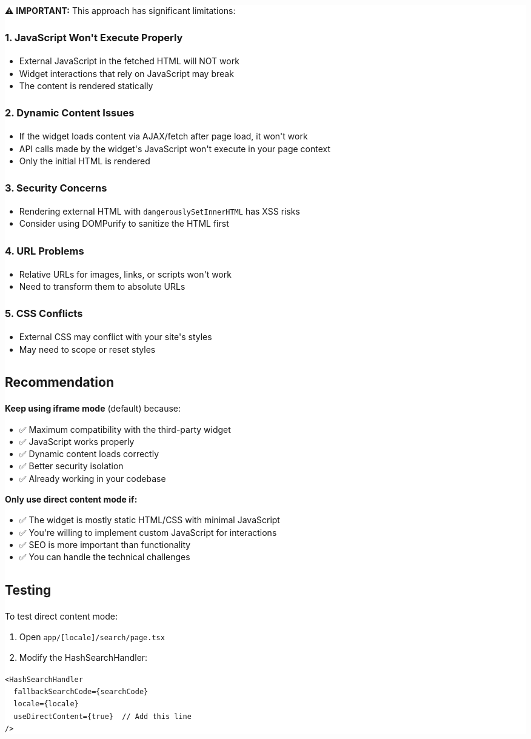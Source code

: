 ⚠️ **IMPORTANT:** This approach has significant limitations:

### 1. JavaScript Won't Execute Properly
- External JavaScript in the fetched HTML will NOT work
- Widget interactions that rely on JavaScript may break
- The content is rendered statically

### 2. Dynamic Content Issues
- If the widget loads content via AJAX/fetch after page load, it won't work
- API calls made by the widget's JavaScript won't execute in your page context
- Only the initial HTML is rendered

### 3. Security Concerns
- Rendering external HTML with `dangerouslySetInnerHTML` has XSS risks
- Consider using DOMPurify to sanitize the HTML first

### 4. URL Problems
- Relative URLs for images, links, or scripts won't work
- Need to transform them to absolute URLs

### 5. CSS Conflicts
- External CSS may conflict with your site's styles
- May need to scope or reset styles

## Recommendation

**Keep using iframe mode** (default) because:
- ✅ Maximum compatibility with the third-party widget
- ✅ JavaScript works properly
- ✅ Dynamic content loads correctly
- ✅ Better security isolation
- ✅ Already working in your codebase

**Only use direct content mode if:**
- ✅ The widget is mostly static HTML/CSS with minimal JavaScript
- ✅ You're willing to implement custom JavaScript for interactions
- ✅ SEO is more important than functionality
- ✅ You can handle the technical challenges

## Testing

To test direct content mode:

1. Open `app/[locale]/search/page.tsx`

2. Modify the HashSearchHandler:
```tsx
<HashSearchHandler 
  fallbackSearchCode={searchCode} 
  locale={locale}
  useDirectContent={true}  // Add this line
/>
```
